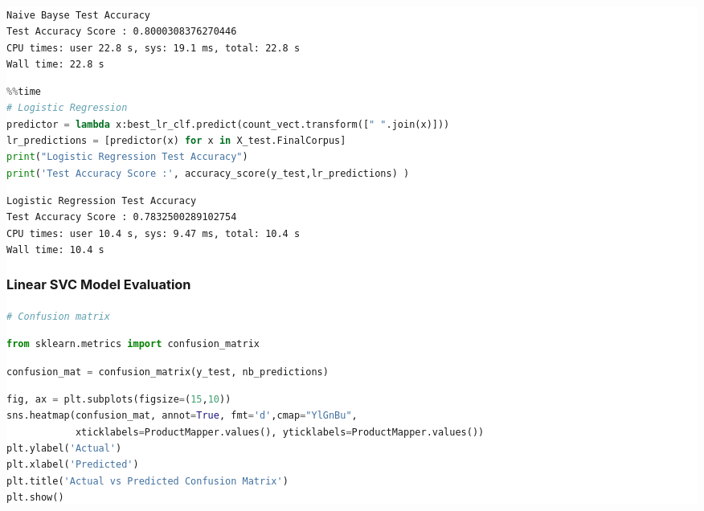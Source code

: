     Naive Bayse Test Accuracy
    Test Accuracy Score : 0.8000308376270446
    CPU times: user 22.8 s, sys: 19.1 ms, total: 22.8 s
    Wall time: 22.8 s



```python
%%time
# Logistic Regression
predictor = lambda x:best_lr_clf.predict(count_vect.transform([" ".join(x)]))
lr_predictions = [predictor(x) for x in X_test.FinalCorpus]
print("Logistic Regression Test Accuracy")
print('Test Accuracy Score :', accuracy_score(y_test,lr_predictions) )
```

    Logistic Regression Test Accuracy
    Test Accuracy Score : 0.7832500289102754
    CPU times: user 10.4 s, sys: 9.47 ms, total: 10.4 s
    Wall time: 10.4 s


### Linear SVC Model Evaluation


```python
# Confusion matrix
```


```python
from sklearn.metrics import confusion_matrix
```


```python
confusion_mat = confusion_matrix(y_test, nb_predictions)
```


```python
fig, ax = plt.subplots(figsize=(15,10))
sns.heatmap(confusion_mat, annot=True, fmt='d',cmap="YlGnBu",
            xticklabels=ProductMapper.values(), yticklabels=ProductMapper.values())
plt.ylabel('Actual')
plt.xlabel('Predicted')
plt.title('Actual vs Predicted Confusion Matrix')
plt.show()
```

